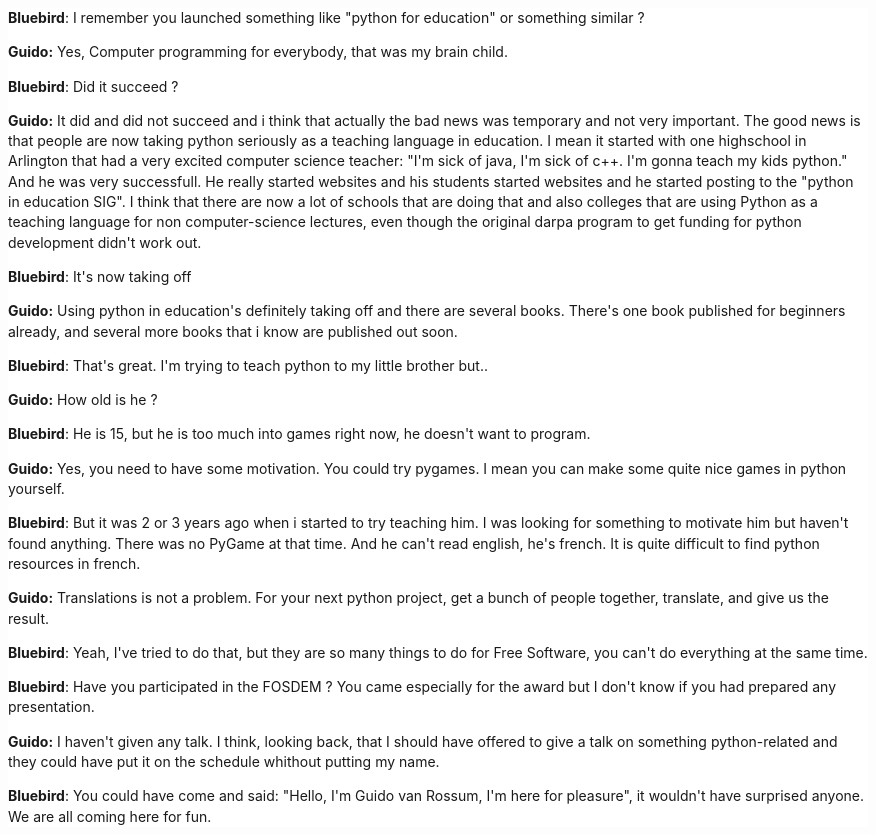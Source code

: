 **Bluebird**: I remember you launched something like "python for
education" or something similar ?

**Guido:** Yes, Computer programming for everybody, that was my brain
child.

**Bluebird**: Did it succeed ?

**Guido:** It did and did not succeed and i think that actually the bad
news was temporary and not very important. The good news is that people
are now taking python seriously as a teaching language in education. I
mean it started with one highschool in Arlington that had a very excited
computer science teacher: "I'm sick of java, I'm sick of c++. I'm gonna
teach my kids python." And he was very successfull. He really started
websites and his students started websites and he started posting to the
"python in education SIG". I think that there are now a lot of schools
that are doing that and also colleges that are using Python as a
teaching language for non computer-science lectures, even though the
original darpa program to get funding for python development didn't work
out.

**Bluebird**: It's now taking off

**Guido:** Using python in education's definitely taking off and there
are several books. There's one book published for beginners already, and
several more books that i know are published out soon.

**Bluebird**: That's great. I'm trying to teach python to my little
brother but..

**Guido:** How old is he ?

**Bluebird**: He is 15, but he is too much into games right now, he
doesn't want to program.

**Guido:** Yes, you need to have some motivation. You could try pygames.
I mean you can make some quite nice games in python yourself.

**Bluebird**: But it was 2 or 3 years ago when i started to try teaching
him. I was looking for something to motivate him but haven't found
anything. There was no PyGame at that time. And he can't read english,
he's french. It is quite difficult to find python resources in french.

**Guido:** Translations is not a problem. For your next python project,
get a bunch of people together, translate, and give us the result.

**Bluebird**: Yeah, I've tried to do that, but they are so many things
to do for Free Software, you can't do everything at the same time.

**Bluebird**: Have you participated in the FOSDEM ? You came especially
for the award but I don't know if you had prepared any presentation.

**Guido:** I haven't given any talk. I think, looking back, that I
should have offered to give a talk on something python-related and they
could have put it on the schedule whithout putting my name.

**Bluebird**: You could have come and said: "Hello, I'm Guido van
Rossum, I'm here for pleasure", it wouldn't have surprised anyone. We
are all coming here for fun.
